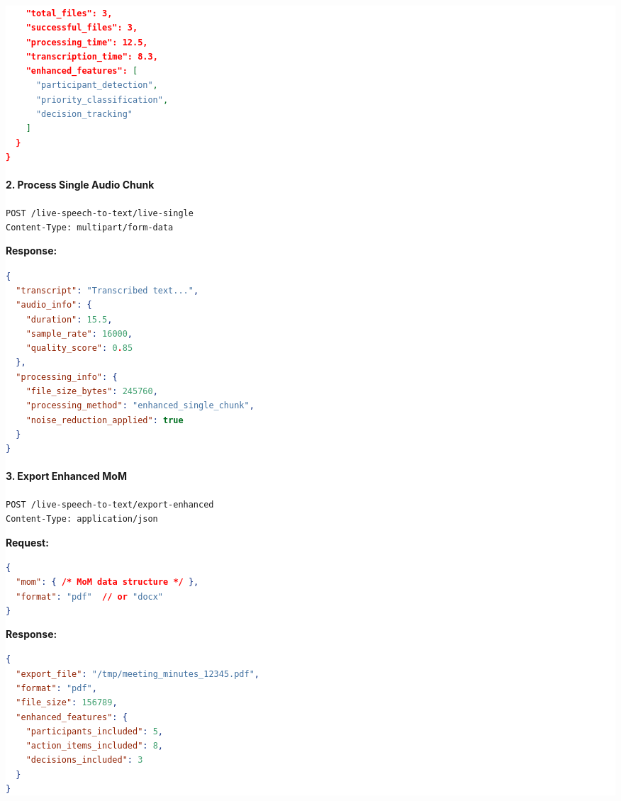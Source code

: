 ```json
    "total_files": 3,
    "successful_files": 3,
    "processing_time": 12.5,
    "transcription_time": 8.3,
    "enhanced_features": [
      "participant_detection",
      "priority_classification",
      "decision_tracking"
    ]
  }
}
```

#### 2. Process Single Audio Chunk
```http
POST /live-speech-to-text/live-single
Content-Type: multipart/form-data
```

**Response:**
```json
{
  "transcript": "Transcribed text...",
  "audio_info": {
    "duration": 15.5,
    "sample_rate": 16000,
    "quality_score": 0.85
  },
  "processing_info": {
    "file_size_bytes": 245760,
    "processing_method": "enhanced_single_chunk",
    "noise_reduction_applied": true
  }
}
```

#### 3. Export Enhanced MoM
```http
POST /live-speech-to-text/export-enhanced
Content-Type: application/json
```

**Request:**
```json
{
  "mom": { /* MoM data structure */ },
  "format": "pdf"  // or "docx"
}
```

**Response:**
```json
{
  "export_file": "/tmp/meeting_minutes_12345.pdf",
  "format": "pdf",
  "file_size": 156789,
  "enhanced_features": {
    "participants_included": 5,
    "action_items_included": 8,
    "decisions_included": 3
  }
}
```
